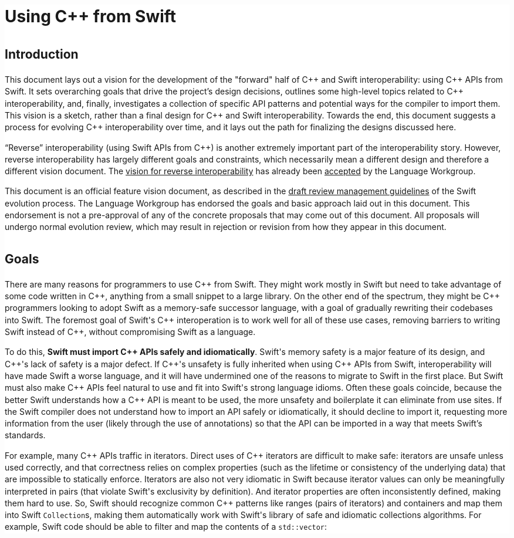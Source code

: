 # Using C++ from Swift 

## Introduction

This document lays out a vision for the development of the "forward" half of C++ and Swift interoperability: using C++ APIs from Swift. It sets overarching goals that drive the project’s design decisions, outlines some high-level topics related to C++ interoperability, and, finally, investigates a collection of specific API patterns and potential ways for the compiler to import them. This vision is a sketch, rather than a final design for C++ and Swift interoperability. Towards the end, this document suggests a process for evolving C++ interoperability over time, and it lays out the path for finalizing the designs discussed here.

“Reverse” interoperability (using Swift APIs from C++) is another extremely important part of the interoperability story.  However, reverse interoperability has largely different goals and constraints, which necessarily mean a different design and therefore a different vision document. The [vision for reverse interoperability](https://github.com/apple/swift-evolution/blob/main/visions/using-swift-from-c%2B%2B.md) has already been [accepted](https://forums.swift.org/t/accepted-a-vision-for-using-swift-from-c/62102) by the Language Workgroup.

This document is an official feature vision document, as described in the [draft review management guidelines](https://github.com/rjmccall/swift-evolution/blob/057b2383102f34c3d0f5b257f82bba0f5b94683d/review_management.md#future-directions-and-roadmaps) of the Swift evolution process.  The Language Workgroup has endorsed the goals and basic approach laid out in this document. This endorsement is not a pre-approval of any of the concrete proposals that may come out of this document. All proposals will undergo normal evolution review, which may result in rejection or revision from how they appear in this document.

## Goals

There are many reasons for programmers to use C++ from Swift. They might work mostly in Swift but need to take advantage of some code written in C++, anything from a small snippet to a large library. On the other end of the spectrum, they might be C++ programmers looking to adopt Swift as a memory-safe successor language, with a goal of gradually rewriting their codebases into Swift. The foremost goal of Swift's C++ interoperation is to work well for all of these use cases, removing barriers to writing Swift instead of C++, without compromising Swift as a language.

To do this, **Swift must import C++ APIs safely and idiomatically**. Swift's memory safety is a major feature of its design, and C++'s lack of safety is a major defect. If C++'s unsafety is fully inherited when using C++ APIs from Swift, interoperability will have made Swift a worse language, and it will have undermined one of the reasons to migrate to Swift in the first place. But Swift must also make C++ APIs feel natural to use and fit into Swift's strong language idioms. Often these goals coincide, because the better Swift understands how a C++ API is meant to be used, the more unsafety and boilerplate it can eliminate from use sites. If the Swift compiler does not understand how to import an API safely or idiomatically, it should decline to import it, requesting more information from the user (likely through the use of annotations) so that the API can be imported in a way that meets Swift’s standards.

For example, many C++ APIs traffic in iterators. Direct uses of C++ iterators are difficult to make safe: iterators are unsafe unless used correctly, and that correctness relies on complex properties (such as the lifetime or consistency of the underlying data) that are impossible to statically enforce. Iterators are also not very idiomatic in Swift because iterator values can only be meaningfully interpreted in pairs (that violate Swift's exclusivity by definition). And iterator properties are often inconsistently defined, making them hard to use. So, Swift should recognize common C++ patterns like ranges (pairs of iterators) and containers and map them into Swift `Collection`s, making them automatically work with Swift's library of safe and idiomatic collections algorithms. For example, Swift code should be able to filter and map the contents of a `std::vector`:
